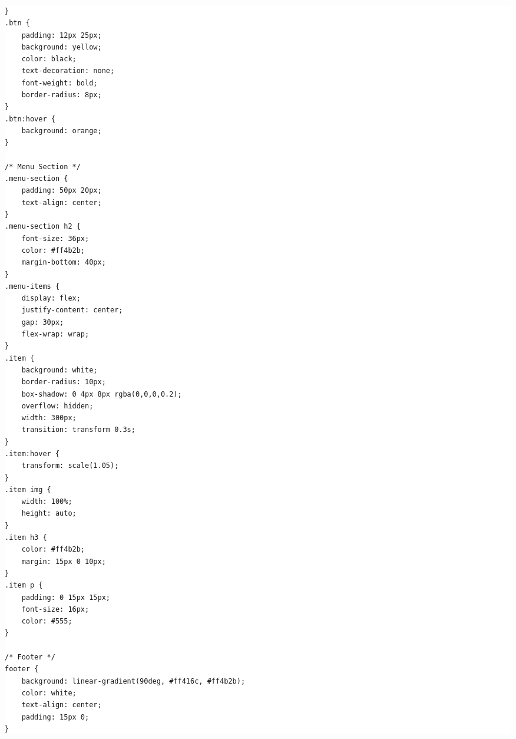 ```
}
.btn {
    padding: 12px 25px;
    background: yellow;
    color: black;
    text-decoration: none;
    font-weight: bold;
    border-radius: 8px;
}
.btn:hover {
    background: orange;
}

/* Menu Section */
.menu-section {
    padding: 50px 20px;
    text-align: center;
}
.menu-section h2 {
    font-size: 36px;
    color: #ff4b2b;
    margin-bottom: 40px;
}
.menu-items {
    display: flex;
    justify-content: center;
    gap: 30px;
    flex-wrap: wrap;
}
.item {
    background: white;
    border-radius: 10px;
    box-shadow: 0 4px 8px rgba(0,0,0,0.2);
    overflow: hidden;
    width: 300px;
    transition: transform 0.3s;
}
.item:hover {
    transform: scale(1.05);
}
.item img {
    width: 100%;
    height: auto;
}
.item h3 {
    color: #ff4b2b;
    margin: 15px 0 10px;
}
.item p {
    padding: 0 15px 15px;
    font-size: 16px;
    color: #555;
}

/* Footer */
footer {
    background: linear-gradient(90deg, #ff416c, #ff4b2b);
    color: white;
    text-align: center;
    padding: 15px 0;
}
```
